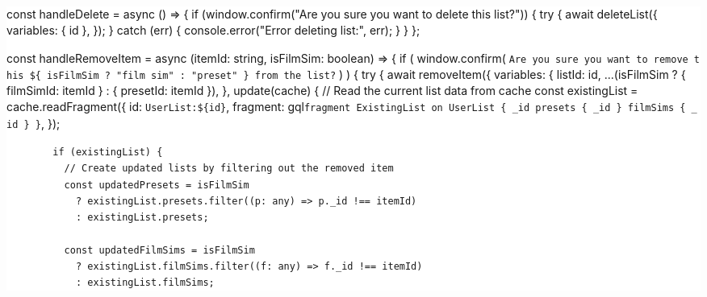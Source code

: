   const handleDelete = async () => {
    if (window.confirm("Are you sure you want to delete this list?")) {
      try {
        await deleteList({
          variables: { id },
        });
      } catch (err) {
        console.error("Error deleting list:", err);
      }
    }
  };

  const handleRemoveItem = async (itemId: string, isFilmSim: boolean) => {
    if (
      window.confirm(
        `Are you sure you want to remove this ${
          isFilmSim ? "film sim" : "preset"
        } from the list?`
      )
    ) {
      try {
        await removeItem({
          variables: {
            listId: id,
            ...(isFilmSim ? { filmSimId: itemId } : { presetId: itemId }),
          },
          update(cache) {
            // Read the current list data from cache
            const existingList = cache.readFragment<CacheList>({
              id: `UserList:${id}`,
              fragment: gql`
                fragment ExistingList on UserList {
                  _id
                  presets {
                    _id
                  }
                  filmSims {
                    _id
                  }
                }
              `,
            });

            if (existingList) {
              // Create updated lists by filtering out the removed item
              const updatedPresets = isFilmSim
                ? existingList.presets.filter((p: any) => p._id !== itemId)
                : existingList.presets;

              const updatedFilmSims = isFilmSim
                ? existingList.filmSims.filter((f: any) => f._id !== itemId)
                : existingList.filmSims;
